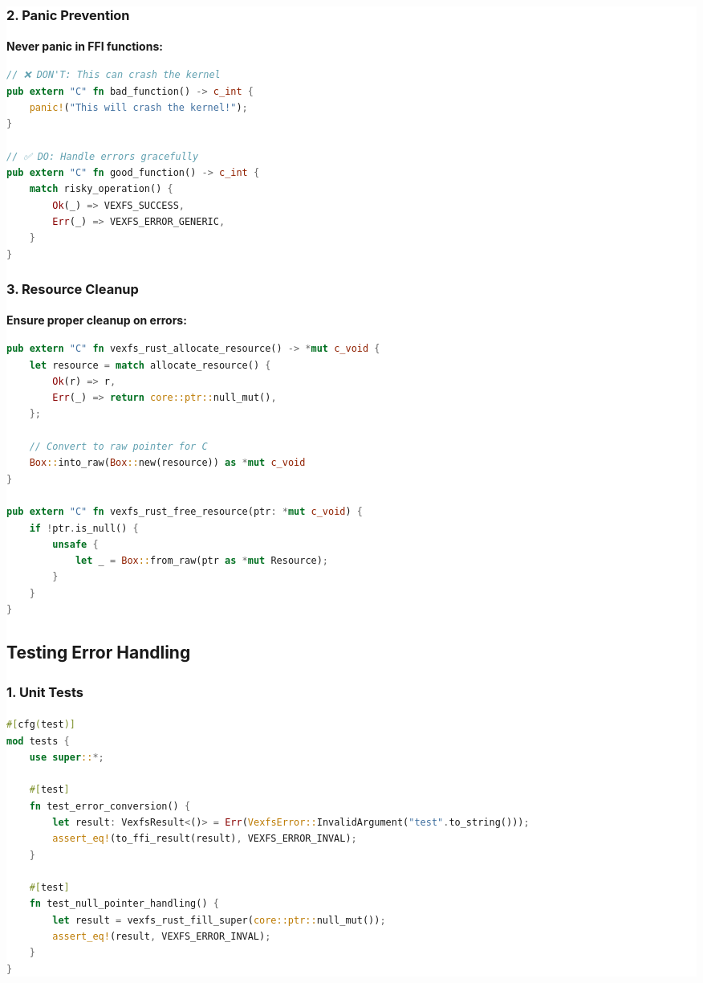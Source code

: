 ### 2. Panic Prevention

**Never panic in FFI functions:**

```rust
// ❌ DON'T: This can crash the kernel
pub extern "C" fn bad_function() -> c_int {
    panic!("This will crash the kernel!");
}

// ✅ DO: Handle errors gracefully
pub extern "C" fn good_function() -> c_int {
    match risky_operation() {
        Ok(_) => VEXFS_SUCCESS,
        Err(_) => VEXFS_ERROR_GENERIC,
    }
}
```

### 3. Resource Cleanup

**Ensure proper cleanup on errors:**

```rust
pub extern "C" fn vexfs_rust_allocate_resource() -> *mut c_void {
    let resource = match allocate_resource() {
        Ok(r) => r,
        Err(_) => return core::ptr::null_mut(),
    };
    
    // Convert to raw pointer for C
    Box::into_raw(Box::new(resource)) as *mut c_void
}

pub extern "C" fn vexfs_rust_free_resource(ptr: *mut c_void) {
    if !ptr.is_null() {
        unsafe {
            let _ = Box::from_raw(ptr as *mut Resource);
        }
    }
}
```

## Testing Error Handling

### 1. Unit Tests

```rust
#[cfg(test)]
mod tests {
    use super::*;

    #[test]
    fn test_error_conversion() {
        let result: VexfsResult<()> = Err(VexfsError::InvalidArgument("test".to_string()));
        assert_eq!(to_ffi_result(result), VEXFS_ERROR_INVAL);
    }

    #[test]
    fn test_null_pointer_handling() {
        let result = vexfs_rust_fill_super(core::ptr::null_mut());
        assert_eq!(result, VEXFS_ERROR_INVAL);
    }
}
```
